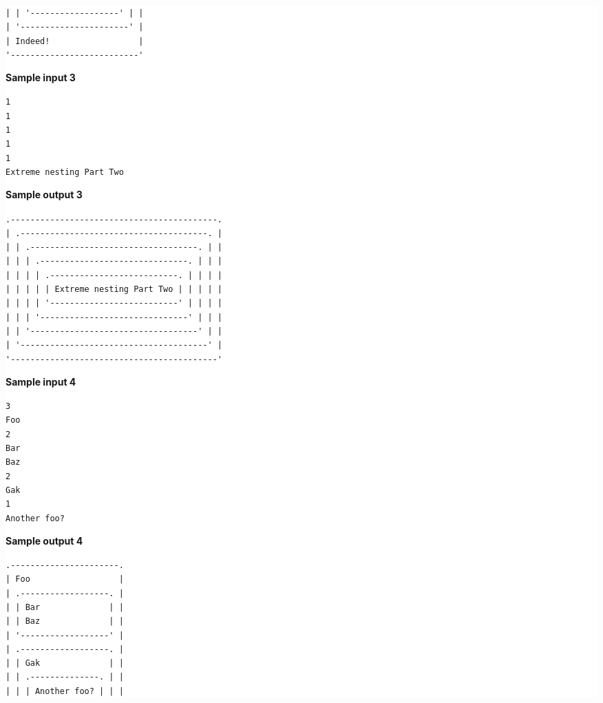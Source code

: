     | | '------------------' | |
    | '----------------------' |
    | Indeed!                  |
    '--------------------------'

**Sample input 3**

    1
    1
    1
    1
    1
    Extreme nesting Part Two

**Sample output 3**

    .------------------------------------------.
    | .--------------------------------------. |
    | | .----------------------------------. | |
    | | | .------------------------------. | | |
    | | | | .--------------------------. | | | |
    | | | | | Extreme nesting Part Two | | | | |
    | | | | '--------------------------' | | | |
    | | | '------------------------------' | | |
    | | '----------------------------------' | |
    | '--------------------------------------' |
    '------------------------------------------'

**Sample input 4**

    3
    Foo
    2
    Bar
    Baz
    2
    Gak
    1
    Another foo?

**Sample output 4**

    .----------------------.
    | Foo                  |
    | .------------------. |
    | | Bar              | |
    | | Baz              | |
    | '------------------' |
    | .------------------. |
    | | Gak              | |
    | | .--------------. | |
    | | | Another foo? | | |